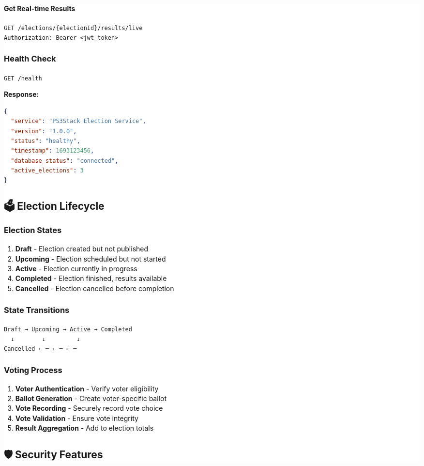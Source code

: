 #### Get Real-time Results

```http
GET /elections/{electionId}/results/live
Authorization: Bearer <jwt_token>
```

### Health Check

```http
GET /health
```

**Response:**

```json
{
  "service": "PS3Stack Election Service",
  "version": "1.0.0",
  "status": "healthy",
  "timestamp": 1693123456,
  "database_status": "connected",
  "active_elections": 3
}
```

## 🗳️ Election Lifecycle

### Election States

1. **Draft** - Election created but not published
2. **Upcoming** - Election scheduled but not started
3. **Active** - Election currently in progress
4. **Completed** - Election finished, results available
5. **Cancelled** - Election cancelled before completion

### State Transitions

```
Draft → Upcoming → Active → Completed
  ↓        ↓         ↓
Cancelled ← ─ ← ─ ← ─
```

### Voting Process

1. **Voter Authentication** - Verify voter eligibility
2. **Ballot Generation** - Create voter-specific ballot
3. **Vote Recording** - Securely record vote choice
4. **Vote Validation** - Ensure vote integrity
5. **Result Aggregation** - Add to election totals

## 🛡️ Security Features
